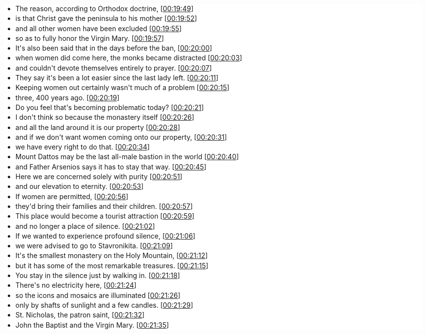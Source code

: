 *  The reason, according to Orthodox doctrine, [[00:19:49](https://www.youtube.com/watch?v=cNTDa4Jk4C0&t=1189.66s)]
*  is that Christ gave the peninsula to his mother [[00:19:52](https://www.youtube.com/watch?v=cNTDa4Jk4C0&t=1192.6200000000001s)]
*  and all other women have been excluded [[00:19:55](https://www.youtube.com/watch?v=cNTDa4Jk4C0&t=1195.5s)]
*  so as to fully honor the Virgin Mary. [[00:19:57](https://www.youtube.com/watch?v=cNTDa4Jk4C0&t=1197.82s)]
*  It's also been said that in the days before the ban, [[00:20:00](https://www.youtube.com/watch?v=cNTDa4Jk4C0&t=1200.58s)]
*  when women did come here, the monks became distracted [[00:20:03](https://www.youtube.com/watch?v=cNTDa4Jk4C0&t=1203.7s)]
*  and couldn't devote themselves entirely to prayer. [[00:20:07](https://www.youtube.com/watch?v=cNTDa4Jk4C0&t=1207.74s)]
*  They say it's been a lot easier since the last lady left. [[00:20:11](https://www.youtube.com/watch?v=cNTDa4Jk4C0&t=1211.18s)]
*  Keeping women out certainly wasn't much of a problem [[00:20:15](https://www.youtube.com/watch?v=cNTDa4Jk4C0&t=1215.8600000000001s)]
*  three, 400 years ago. [[00:20:19](https://www.youtube.com/watch?v=cNTDa4Jk4C0&t=1219.98s)]
*  Do you feel that's becoming problematic today? [[00:20:21](https://www.youtube.com/watch?v=cNTDa4Jk4C0&t=1221.98s)]
*  I don't think so because the monastery itself [[00:20:26](https://www.youtube.com/watch?v=cNTDa4Jk4C0&t=1226.14s)]
*  and all the land around it is our property [[00:20:28](https://www.youtube.com/watch?v=cNTDa4Jk4C0&t=1228.98s)]
*  and if we don't want women coming onto our property, [[00:20:31](https://www.youtube.com/watch?v=cNTDa4Jk4C0&t=1231.66s)]
*  we have every right to do that. [[00:20:34](https://www.youtube.com/watch?v=cNTDa4Jk4C0&t=1234.22s)]
*  Mount Dattos may be the last all-male bastion in the world [[00:20:40](https://www.youtube.com/watch?v=cNTDa4Jk4C0&t=1240.5s)]
*  and Father Arsenios says it has to stay that way. [[00:20:45](https://www.youtube.com/watch?v=cNTDa4Jk4C0&t=1245.18s)]
*  Here we are concerned solely with purity [[00:20:51](https://www.youtube.com/watch?v=cNTDa4Jk4C0&t=1251.66s)]
*  and our elevation to eternity. [[00:20:53](https://www.youtube.com/watch?v=cNTDa4Jk4C0&t=1253.86s)]
*  If women are permitted, [[00:20:56](https://www.youtube.com/watch?v=cNTDa4Jk4C0&t=1256.54s)]
*  they'd bring their families and their children. [[00:20:57](https://www.youtube.com/watch?v=cNTDa4Jk4C0&t=1257.86s)]
*  This place would become a tourist attraction [[00:20:59](https://www.youtube.com/watch?v=cNTDa4Jk4C0&t=1259.8999999999999s)]
*  and no longer a place of silence. [[00:21:02](https://www.youtube.com/watch?v=cNTDa4Jk4C0&t=1262.1s)]
*  If we wanted to experience profound silence, [[00:21:06](https://www.youtube.com/watch?v=cNTDa4Jk4C0&t=1266.3799999999999s)]
*  we were advised to go to Stavronikita. [[00:21:09](https://www.youtube.com/watch?v=cNTDa4Jk4C0&t=1269.34s)]
*  It's the smallest monastery on the Holy Mountain, [[00:21:12](https://www.youtube.com/watch?v=cNTDa4Jk4C0&t=1272.62s)]
*  but it has some of the most remarkable treasures. [[00:21:15](https://www.youtube.com/watch?v=cNTDa4Jk4C0&t=1275.4599999999998s)]
*  You stay in the silence just by walking in. [[00:21:18](https://www.youtube.com/watch?v=cNTDa4Jk4C0&t=1278.82s)]
*  There's no electricity here, [[00:21:24](https://www.youtube.com/watch?v=cNTDa4Jk4C0&t=1284.5s)]
*  so the icons and mosaics are illuminated [[00:21:26](https://www.youtube.com/watch?v=cNTDa4Jk4C0&t=1286.02s)]
*  only by shafts of sunlight and a few candles. [[00:21:29](https://www.youtube.com/watch?v=cNTDa4Jk4C0&t=1289.1399999999999s)]
*  St. Nicholas, the patron saint, [[00:21:32](https://www.youtube.com/watch?v=cNTDa4Jk4C0&t=1292.78s)]
*  John the Baptist and the Virgin Mary. [[00:21:35](https://www.youtube.com/watch?v=cNTDa4Jk4C0&t=1295.06s)]